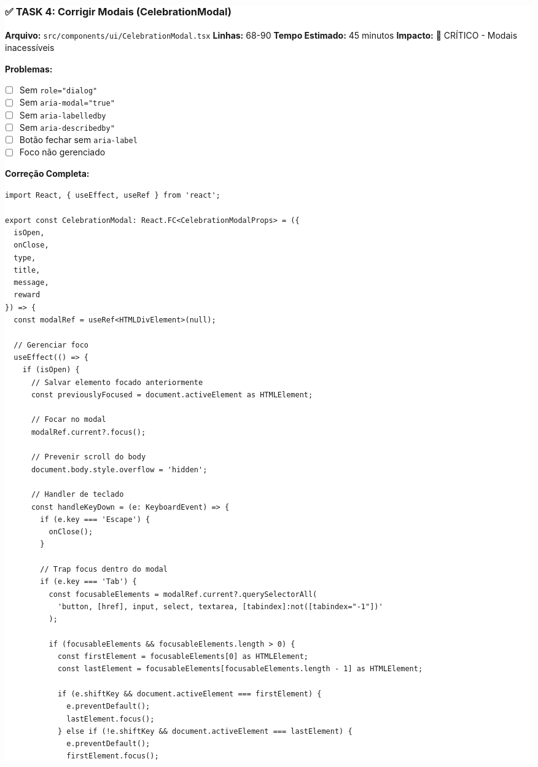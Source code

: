 
### ✅ TASK 4: Corrigir Modais (CelebrationModal)

**Arquivo:** `src/components/ui/CelebrationModal.tsx`
**Linhas:** 68-90
**Tempo Estimado:** 45 minutos
**Impacto:** 🔴 CRÍTICO - Modais inacessíveis

**Problemas:**
- [ ] Sem `role="dialog"`
- [ ] Sem `aria-modal="true"`
- [ ] Sem `aria-labelledby`
- [ ] Sem `aria-describedby"`
- [ ] Botão fechar sem `aria-label`
- [ ] Foco não gerenciado

**Correção Completa:**

```tsx
import React, { useEffect, useRef } from 'react';

export const CelebrationModal: React.FC<CelebrationModalProps> = ({
  isOpen,
  onClose,
  type,
  title,
  message,
  reward
}) => {
  const modalRef = useRef<HTMLDivElement>(null);

  // Gerenciar foco
  useEffect(() => {
    if (isOpen) {
      // Salvar elemento focado anteriormente
      const previouslyFocused = document.activeElement as HTMLElement;

      // Focar no modal
      modalRef.current?.focus();

      // Prevenir scroll do body
      document.body.style.overflow = 'hidden';

      // Handler de teclado
      const handleKeyDown = (e: KeyboardEvent) => {
        if (e.key === 'Escape') {
          onClose();
        }

        // Trap focus dentro do modal
        if (e.key === 'Tab') {
          const focusableElements = modalRef.current?.querySelectorAll(
            'button, [href], input, select, textarea, [tabindex]:not([tabindex="-1"])'
          );

          if (focusableElements && focusableElements.length > 0) {
            const firstElement = focusableElements[0] as HTMLElement;
            const lastElement = focusableElements[focusableElements.length - 1] as HTMLElement;

            if (e.shiftKey && document.activeElement === firstElement) {
              e.preventDefault();
              lastElement.focus();
            } else if (!e.shiftKey && document.activeElement === lastElement) {
              e.preventDefault();
              firstElement.focus();
```